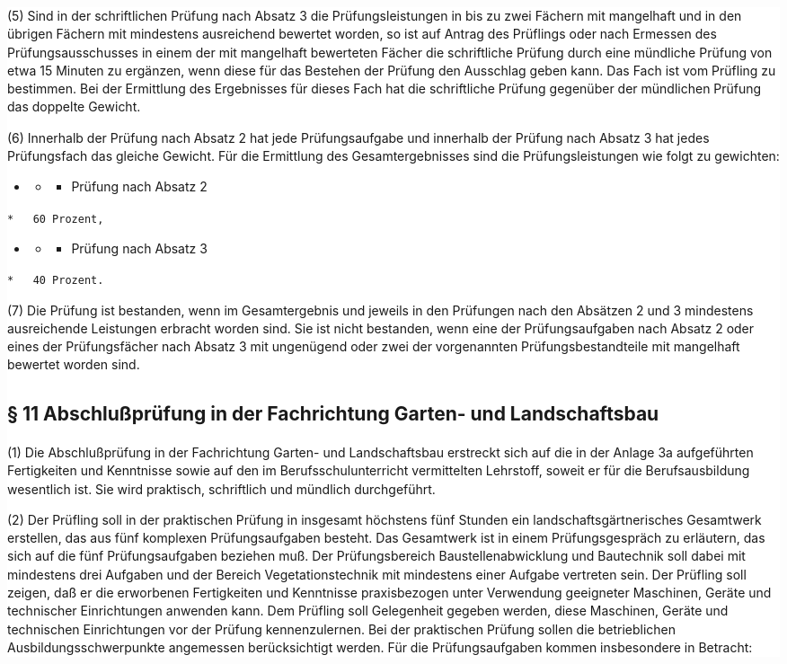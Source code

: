 
(5) Sind in der schriftlichen Prüfung nach Absatz 3 die
Prüfungsleistungen in bis zu zwei Fächern mit mangelhaft und in den
übrigen Fächern mit mindestens ausreichend bewertet worden, so ist auf
Antrag des Prüflings oder nach Ermessen des Prüfungsausschusses in
einem der mit mangelhaft bewerteten Fächer die schriftliche Prüfung
durch eine mündliche Prüfung von etwa 15 Minuten zu ergänzen, wenn
diese für das Bestehen der Prüfung den Ausschlag geben kann. Das Fach
ist vom Prüfling zu bestimmen. Bei der Ermittlung des Ergebnisses für
dieses Fach hat die schriftliche Prüfung gegenüber der mündlichen
Prüfung das doppelte Gewicht.

(6) Innerhalb der Prüfung nach Absatz 2 hat jede Prüfungsaufgabe und
innerhalb der Prüfung nach Absatz 3 hat jedes Prüfungsfach das gleiche
Gewicht. Für die Ermittlung des Gesamtergebnisses sind die
Prüfungsleistungen wie folgt zu gewichten:

*    *   - Prüfung nach Absatz 2

    *   60 Prozent,


*    *   - Prüfung nach Absatz 3

    *   40 Prozent.




(7) Die Prüfung ist bestanden, wenn im Gesamtergebnis und jeweils in
den Prüfungen nach den Absätzen 2 und 3 mindestens ausreichende
Leistungen erbracht worden sind. Sie ist nicht bestanden, wenn eine
der Prüfungsaufgaben nach Absatz 2 oder eines der Prüfungsfächer nach
Absatz 3 mit ungenügend oder zwei der vorgenannten
Prüfungsbestandteile mit mangelhaft bewertet worden sind.


## § 11 Abschlußprüfung in der Fachrichtung Garten- und Landschaftsbau

(1) Die Abschlußprüfung in der Fachrichtung Garten- und Landschaftsbau
erstreckt sich auf die in der Anlage 3a aufgeführten Fertigkeiten und
Kenntnisse sowie auf den im Berufsschulunterricht vermittelten
Lehrstoff, soweit er für die Berufsausbildung wesentlich ist. Sie wird
praktisch, schriftlich und mündlich durchgeführt.

(2) Der Prüfling soll in der praktischen Prüfung in insgesamt
höchstens fünf Stunden ein landschaftsgärtnerisches Gesamtwerk
erstellen, das aus fünf komplexen Prüfungsaufgaben besteht. Das
Gesamtwerk ist in einem Prüfungsgespräch zu erläutern, das sich auf
die fünf Prüfungsaufgaben beziehen muß. Der Prüfungsbereich
Baustellenabwicklung und Bautechnik soll dabei mit mindestens drei
Aufgaben und der Bereich Vegetationstechnik mit mindestens einer
Aufgabe vertreten sein. Der Prüfling soll zeigen, daß er die
erworbenen Fertigkeiten und Kenntnisse praxisbezogen unter Verwendung
geeigneter Maschinen, Geräte und technischer Einrichtungen anwenden
kann. Dem Prüfling soll Gelegenheit gegeben werden, diese Maschinen,
Geräte und technischen Einrichtungen vor der Prüfung kennenzulernen.
Bei der praktischen Prüfung sollen die betrieblichen
Ausbildungsschwerpunkte angemessen berücksichtigt werden. Für die
Prüfungsaufgaben kommen insbesondere in Betracht:

